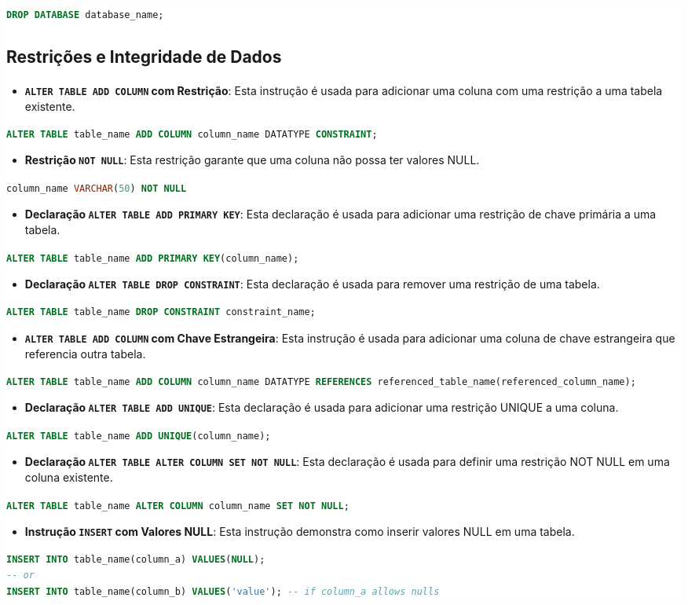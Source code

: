```sql
DROP DATABASE database_name;
```

## Restrições e Integridade de Dados

- **`ALTER TABLE ADD COLUMN` com Restrição**: Esta instrução é usada para adicionar uma coluna com uma restrição a uma tabela existente.

```sql
ALTER TABLE table_name ADD COLUMN column_name DATATYPE CONSTRAINT;
```

- **Restrição `NOT NULL`**: Esta restrição garante que uma coluna não possa ter valores NULL.

```sql
column_name VARCHAR(50) NOT NULL
```

- **Declaração `ALTER TABLE ADD PRIMARY KEY`**: Esta declaração é usada para adicionar uma restrição de chave primária a uma tabela.

```sql
ALTER TABLE table_name ADD PRIMARY KEY(column_name);
```

- **Declaração `ALTER TABLE DROP CONSTRAINT`**: Esta declaração é usada para remover uma restrição de uma tabela.

```sql
ALTER TABLE table_name DROP CONSTRAINT constraint_name;
```

- **`ALTER TABLE ADD COLUMN` com Chave Estrangeira**: Esta instrução é usada para adicionar uma coluna de chave estrangeira que referencia outra tabela.

```sql
ALTER TABLE table_name ADD COLUMN column_name DATATYPE REFERENCES referenced_table_name(referenced_column_name);
```

- **Declaração `ALTER TABLE ADD UNIQUE`**: Esta declaração é usada para adicionar uma restrição UNIQUE a uma coluna.

```sql
ALTER TABLE table_name ADD UNIQUE(column_name);
```

- **Declaração `ALTER TABLE ALTER COLUMN SET NOT NULL`**: Esta declaração é usada para definir uma restrição NOT NULL em uma coluna existente.

```sql
ALTER TABLE table_name ALTER COLUMN column_name SET NOT NULL;
```

- **Instrução `INSERT` com Valores NULL**: Esta instrução demonstra como inserir valores NULL em uma tabela.

```sql
INSERT INTO table_name(column_a) VALUES(NULL);
-- or
INSERT INTO table_name(column_b) VALUES('value'); -- if column_a allows nulls
```

